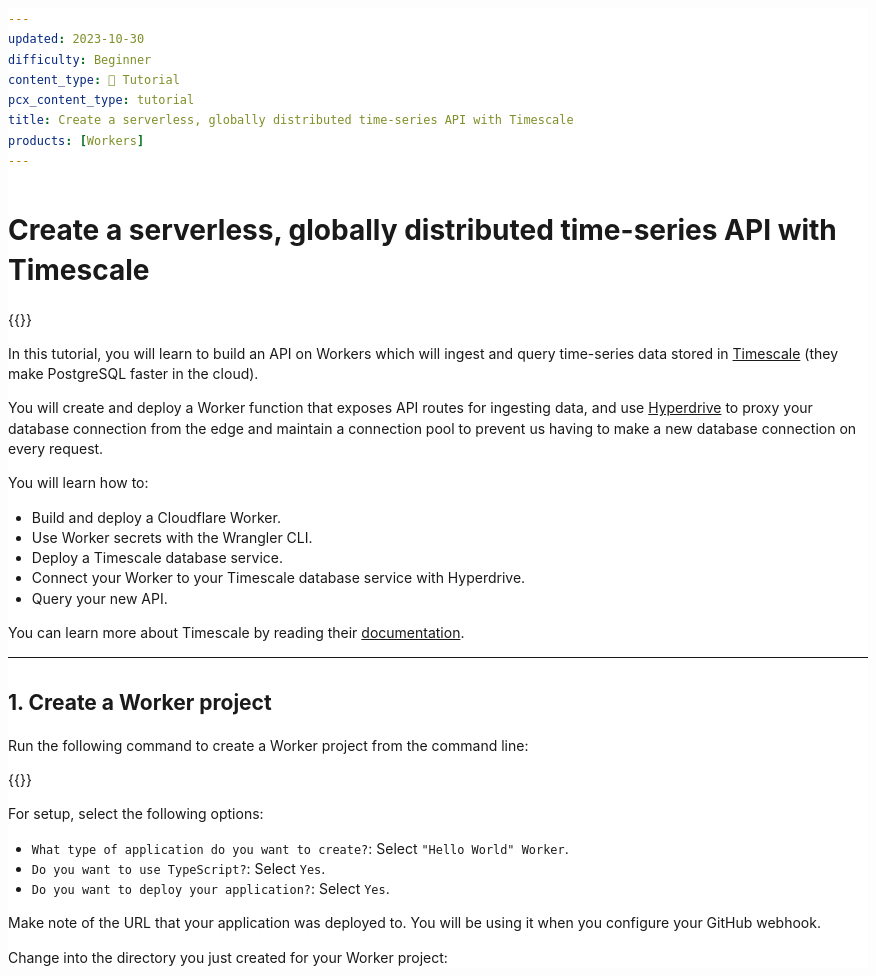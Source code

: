 ```yaml
---
updated: 2023-10-30
difficulty: Beginner
content_type: 📝 Tutorial
pcx_content_type: tutorial
title: Create a serverless, globally distributed time-series API with Timescale
products: [Workers]
---
```


# Create a serverless, globally distributed time-series API with Timescale

{{<tutorial-date-info>}}

In this tutorial, you will learn to build an API on Workers which will ingest and query time-series data stored in [Timescale](https://www.timescale.com/) (they make PostgreSQL faster in the cloud).

You will create and deploy a Worker function that exposes API routes for ingesting data, and use [Hyperdrive](https://developers.cloudflare.com/hyperdrive/) to proxy your database connection from the edge and maintain a connection pool to prevent us having to make a new database connection on every request.

You will learn how to:

- Build and deploy a Cloudflare Worker.
- Use Worker secrets with the Wrangler CLI.
- Deploy a Timescale database service.
- Connect your Worker to your Timescale database service with Hyperdrive.
- Query your new API.

You can learn more about Timescale by reading their [documentation](https://docs.timescale.com/getting-started/latest/services/).

---

## 1. Create a Worker project

Run the following command to create a Worker project from the command line:

{{<render file="_c3-run-command-with-directory.md" productFolder="workers" withParameters="timescale-api">}}

For setup, select the following options:

- `What type of application do you want to create?`: Select `"Hello World" Worker`.
- `Do you want to use TypeScript?`: Select `Yes`.
- `Do you want to deploy your application?`: Select `Yes`.

Make note of the URL that your application was deployed to. You will be using it when you configure your GitHub webhook.

Change into the directory you just created for your Worker project:
